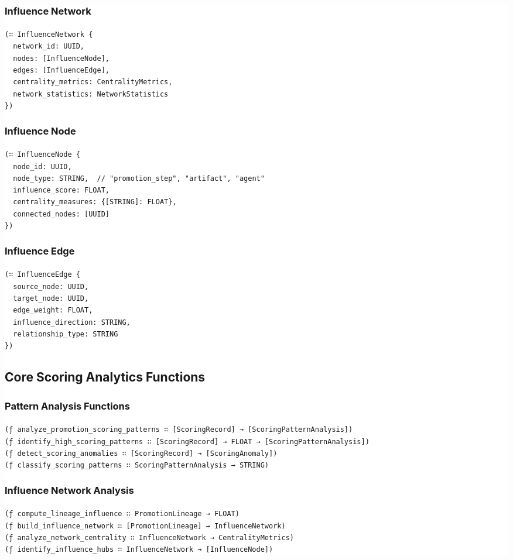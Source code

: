 ### Influence Network
```
(∷ InfluenceNetwork {
  network_id: UUID,
  nodes: [InfluenceNode],
  edges: [InfluenceEdge],
  centrality_metrics: CentralityMetrics,
  network_statistics: NetworkStatistics
})
```

### Influence Node
```
(∷ InfluenceNode {
  node_id: UUID,
  node_type: STRING,  // "promotion_step", "artifact", "agent"
  influence_score: FLOAT,
  centrality_measures: {[STRING]: FLOAT},
  connected_nodes: [UUID]
})
```

### Influence Edge
```
(∷ InfluenceEdge {
  source_node: UUID,
  target_node: UUID,
  edge_weight: FLOAT,
  influence_direction: STRING,
  relationship_type: STRING
})
```

## Core Scoring Analytics Functions

### Pattern Analysis Functions
```
(ƒ analyze_promotion_scoring_patterns ∷ [ScoringRecord] → [ScoringPatternAnalysis])
(ƒ identify_high_scoring_patterns ∷ [ScoringRecord] → FLOAT → [ScoringPatternAnalysis])
(ƒ detect_scoring_anomalies ∷ [ScoringRecord] → [ScoringAnomaly])
(ƒ classify_scoring_patterns ∷ ScoringPatternAnalysis → STRING)
```

### Influence Network Analysis
```
(ƒ compute_lineage_influence ∷ PromotionLineage → FLOAT)
(ƒ build_influence_network ∷ [PromotionLineage] → InfluenceNetwork)
(ƒ analyze_network_centrality ∷ InfluenceNetwork → CentralityMetrics)
(ƒ identify_influence_hubs ∷ InfluenceNetwork → [InfluenceNode])
```
